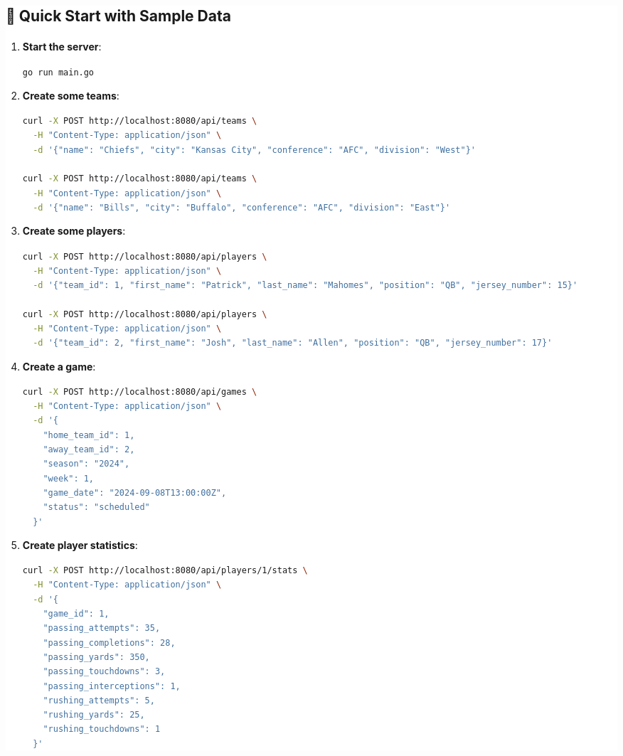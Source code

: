 ## 🚀 Quick Start with Sample Data

1. **Start the server**:
   ```bash
   go run main.go
   ```

2. **Create some teams**:
   ```bash
   curl -X POST http://localhost:8080/api/teams \
     -H "Content-Type: application/json" \
     -d '{"name": "Chiefs", "city": "Kansas City", "conference": "AFC", "division": "West"}'
   
   curl -X POST http://localhost:8080/api/teams \
     -H "Content-Type: application/json" \
     -d '{"name": "Bills", "city": "Buffalo", "conference": "AFC", "division": "East"}'
   ```

3. **Create some players**:
   ```bash
   curl -X POST http://localhost:8080/api/players \
     -H "Content-Type: application/json" \
     -d '{"team_id": 1, "first_name": "Patrick", "last_name": "Mahomes", "position": "QB", "jersey_number": 15}'
   
   curl -X POST http://localhost:8080/api/players \
     -H "Content-Type: application/json" \
     -d '{"team_id": 2, "first_name": "Josh", "last_name": "Allen", "position": "QB", "jersey_number": 17}'
   ```

4. **Create a game**:
   ```bash
   curl -X POST http://localhost:8080/api/games \
     -H "Content-Type: application/json" \
     -d '{
       "home_team_id": 1,
       "away_team_id": 2,
       "season": "2024",
       "week": 1,
       "game_date": "2024-09-08T13:00:00Z",
       "status": "scheduled"
     }'
   ```

5. **Create player statistics**:
   ```bash
   curl -X POST http://localhost:8080/api/players/1/stats \
     -H "Content-Type: application/json" \
     -d '{
       "game_id": 1,
       "passing_attempts": 35,
       "passing_completions": 28,
       "passing_yards": 350,
       "passing_touchdowns": 3,
       "passing_interceptions": 1,
       "rushing_attempts": 5,
       "rushing_yards": 25,
       "rushing_touchdowns": 1
     }'
   ```
